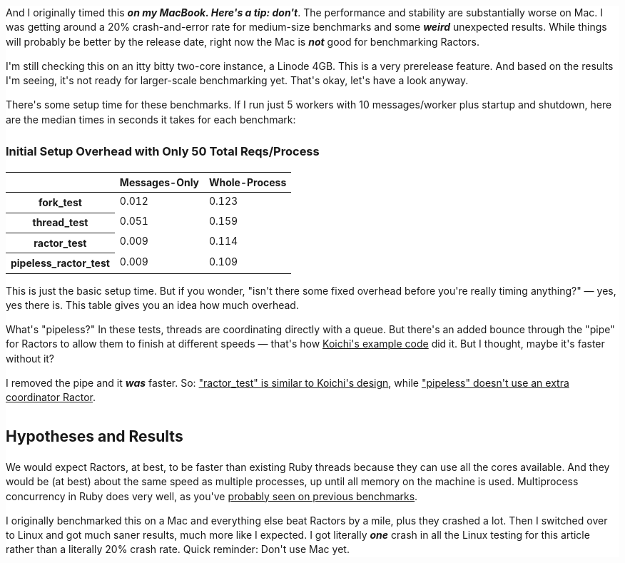 And I originally timed this ***on my MacBook. Here's a tip: don't***. The performance and stability are substantially worse on Mac. I was getting around a 20% crash-and-error rate for medium-size benchmarks and some ***weird*** unexpected results. While things will probably be better by the release date, right now the Mac is ***not*** good for benchmarking Ractors.

I'm still checking this on an itty bitty two-core instance, a Linode 4GB. This is a very prerelease feature. And based on the results I'm seeing, it's not ready for larger-scale benchmarking yet. That's okay, let's have a look anyway.

There's some setup time for these benchmarks. If I run just 5 workers with 10 messages/worker plus startup and shutdown, here are the median times in seconds it takes for each benchmark: 

### Initial Setup Overhead with Only 50 Total Reqs/Process

<table>
    <thead>
        <tr>
            <th></th><th>Messages-Only</th><th>Whole-Process</th>
        </tr>
    </thead>
    <tbody>
        <tr> <th>fork_test</th><td>0.012</td><td>0.123</td> </tr>
        <tr> <th>thread_test</th><td>0.051</td><td>0.159</td> </tr>
        <tr> <th>ractor_test</th><td>0.009</td><td>0.114</td> </tr>
        <tr> <th>pipeless_ractor_test</th><td>0.009</td><td>0.109</td> </tr>
    </tbody>
</table>

This is just the basic setup time. But if you wonder, "isn't there some fixed overhead before you're really timing anything?" &mdash; yes, yes there is. This table gives you an idea how much overhead.

What's "pipeless?" In these tests, threads are coordinating directly with a queue. But there's an added bounce through the "pipe" for Ractors to allow them to finish at different speeds &mdash; that's how [Koichi's example code](https://github.com/ruby/ruby/blob/master/doc/ractor.md#worker-pool) did it. But I thought, maybe it's faster without it?

I removed the pipe and it ***was*** faster. So: ["ractor_test" is similar to Koichi's design](https://github.com/noahgibbs/ractor_basic_benchmarks/blob/main/benchmarks/ractor_test.rb), while ["pipeless" doesn't use an extra coordinator Ractor](https://github.com/noahgibbs/ractor_basic_benchmarks/blob/main/benchmarks/pipeless_ractor_test.rb).

## Hypotheses and Results

We would expect Ractors, at best, to be faster than existing Ruby threads because they can use all the cores available. And they would be (at best) about the same speed as multiple processes, up until all memory on the machine is used. Multiprocess concurrency in Ruby does very well, as you've [probably seen on previous benchmarks](https://appfolio-engineering.squarespace.com/appfolio-engineering/2019/9/4/benchmark-results-threads-processes-and-fibers).

I originally benchmarked this on a Mac and everything else beat Ractors by a mile, plus they crashed a lot. Then I switched over to Linux and got much saner results, much more like I expected. I got literally ***one*** crash in all the Linux testing for this article rather than a literally 20% crash rate. Quick reminder: Don't use Mac yet.
